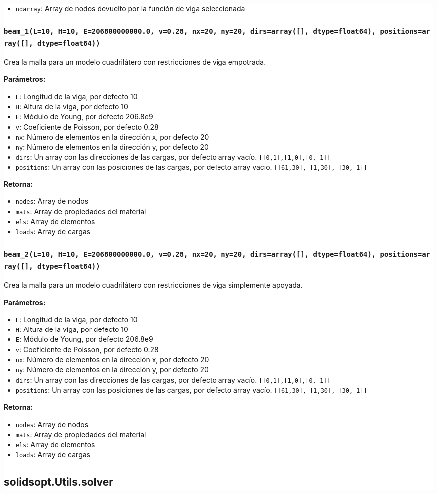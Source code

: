 - `ndarray`: Array de nodos devuelto por la función de viga seleccionada

### `beam_1(L=10, H=10, E=206800000000.0, v=0.28, nx=20, ny=20, dirs=array([], dtype=float64), positions=array([], dtype=float64))`

Crea la malla para un modelo cuadrilátero con restricciones de viga empotrada.

**Parámetros:**

- `L`: Longitud de la viga, por defecto 10
- `H`: Altura de la viga, por defecto 10
- `E`: Módulo de Young, por defecto 206.8e9
- `v`: Coeficiente de Poisson, por defecto 0.28
- `nx`: Número de elementos en la dirección x, por defecto 20
- `ny`: Número de elementos en la dirección y, por defecto 20
- `dirs`: Un array con las direcciones de las cargas, por defecto array vacío. `[[0,1],[1,0],[0,-1]]`
- `positions`: Un array con las posiciones de las cargas, por defecto array vacío. `[[61,30], [1,30], [30, 1]]`

**Retorna:**

- `nodes`: Array de nodos
- `mats`: Array de propiedades del material
- `els`: Array de elementos
- `loads`: Array de cargas

### `beam_2(L=10, H=10, E=206800000000.0, v=0.28, nx=20, ny=20, dirs=array([], dtype=float64), positions=array([], dtype=float64))`

Crea la malla para un modelo cuadrilátero con restricciones de viga simplemente apoyada.

**Parámetros:**

- `L`: Longitud de la viga, por defecto 10
- `H`: Altura de la viga, por defecto 10
- `E`: Módulo de Young, por defecto 206.8e9
- `v`: Coeficiente de Poisson, por defecto 0.28
- `nx`: Número de elementos en la dirección x, por defecto 20
- `ny`: Número de elementos en la dirección y, por defecto 20
- `dirs`: Un array con las direcciones de las cargas, por defecto array vacío. `[[0,1],[1,0],[0,-1]]`
- `positions`: Un array con las posiciones de las cargas, por defecto array vacío. `[[61,30], [1,30], [30, 1]]`

**Retorna:**

- `nodes`: Array de nodos
- `mats`: Array de propiedades del material
- `els`: Array de elementos
- `loads`: Array de cargas

## solidsopt.Utils.solver

